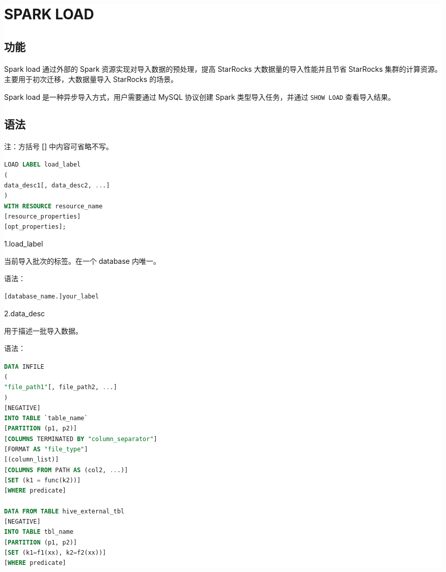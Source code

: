 # SPARK LOAD

## 功能

Spark load 通过外部的 Spark 资源实现对导入数据的预处理，提高 StarRocks 大数据量的导入性能并且节省 StarRocks 集群的计算资源。主要用于初次迁移，大数据量导入 StarRocks 的场景。

Spark load 是一种异步导入方式，用户需要通过 MySQL 协议创建 Spark 类型导入任务，并通过 `SHOW LOAD` 查看导入结果。

## 语法

注：方括号 [] 中内容可省略不写。

```sql
LOAD LABEL load_label
(
data_desc1[, data_desc2, ...]
)
WITH RESOURCE resource_name
[resource_properties]
[opt_properties];
```

1.load_label

当前导入批次的标签。在一个 database 内唯一。

语法：

```sql
[database_name.]your_label
```

2.data_desc

用于描述一批导入数据。

语法：

```sql
DATA INFILE
(
"file_path1"[, file_path2, ...]
)
[NEGATIVE]
INTO TABLE `table_name`
[PARTITION (p1, p2)]
[COLUMNS TERMINATED BY "column_separator"]
[FORMAT AS "file_type"]
[(column_list)]
[COLUMNS FROM PATH AS (col2, ...)]
[SET (k1 = func(k2))]
[WHERE predicate]

DATA FROM TABLE hive_external_tbl
[NEGATIVE]
INTO TABLE tbl_name
[PARTITION (p1, p2)]
[SET (k1=f1(xx), k2=f2(xx))]
[WHERE predicate]
```
